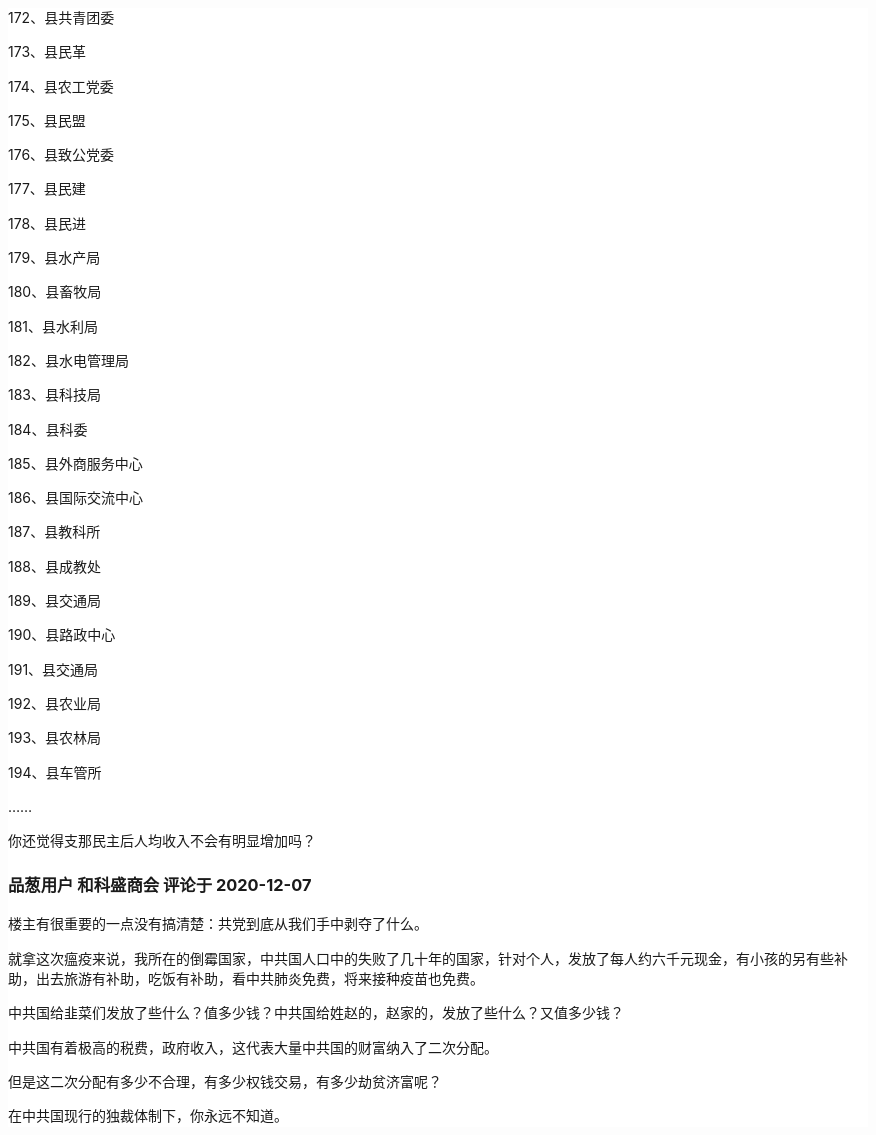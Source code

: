 172、县共青团委  
  
173、县民革  
  
174、县农工党委  
  
175、县民盟  
  
176、县致公党委  
  
177、县民建  
  
178、县民进  
  
179、县水产局  
  
180、县畜牧局  
  
181、县水利局  
  
182、县水电管理局  
  
183、县科技局  
  
184、县科委  
  
185、县外商服务中心  
  
186、县国际交流中心  
  
187、县教科所  
  
188、县成教处  
  
189、县交通局  
  
190、县路政中心  
  
191、县交通局  
  
192、县农业局  
  
193、县农林局  
  
194、县车管所  
  
……  
  
  
你还觉得支那民主后人均收入不会有明显增加吗？
        
                

### 品葱用户 **和科盛商会** 评论于 2020-12-07
        
楼主有很重要的一点没有搞清楚：共党到底从我们手中剥夺了什么。  
  
就拿这次瘟疫来说，我所在的倒霉国家，中共国人口中的失败了几十年的国家，针对个人，发放了每人约六千元现金，有小孩的另有些补助，出去旅游有补助，吃饭有补助，看中共肺炎免费，将来接种疫苗也免费。  
  
中共国给韭菜们发放了些什么？值多少钱？中共国给姓赵的，赵家的，发放了些什么？又值多少钱？  
  
中共国有着极高的税费，政府收入，这代表大量中共国的财富纳入了二次分配。  
  
但是这二次分配有多少不合理，有多少权钱交易，有多少劫贫济富呢？  
  
在中共国现行的独裁体制下，你永远不知道。  
  